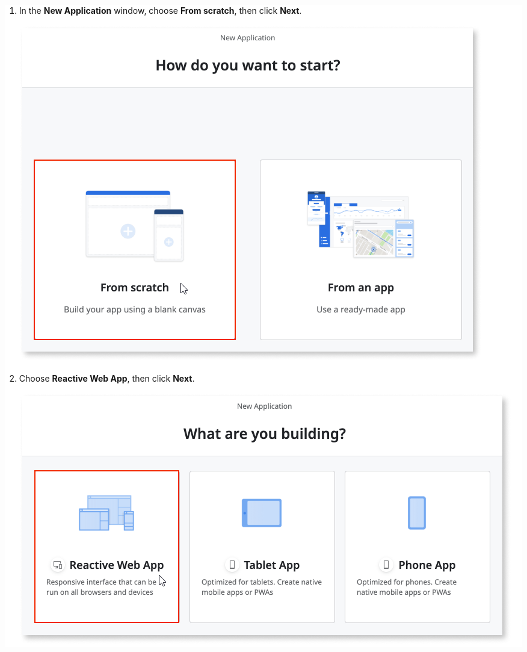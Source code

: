 1. In the **New Application** window, choose **From scratch**, then click **Next**.

    ![Select Reactive Web App](images/start-from-scracth-ss.png)

1. Choose **Reactive Web App**, then click **Next**.

    ![Create a Reactive Web App](images/select-reactive-web-app-ss.png)
